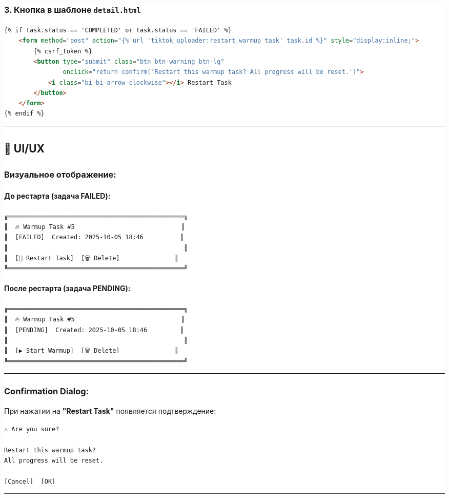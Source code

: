
### 3. **Кнопка в шаблоне `detail.html`**

```html
{% if task.status == 'COMPLETED' or task.status == 'FAILED' %}
    <form method="post" action="{% url 'tiktok_uploader:restart_warmup_task' task.id %}" style="display:inline;">
        {% csrf_token %}
        <button type="submit" class="btn btn-warning btn-lg" 
                onclick="return confirm('Restart this warmup task? All progress will be reset.')">
            <i class="bi bi-arrow-clockwise"></i> Restart Task
        </button>
    </form>
{% endif %}
```

---

## 🎨 UI/UX

### **Визуальное отображение:**

#### **До рестарта (задача FAILED):**
```
╔════════════════════════════════════════════════╗
║  🔥 Warmup Task #5                             ║
║  [FAILED]  Created: 2025-10-05 18:46          ║
║                                                ║
║  [🔄 Restart Task]  [🗑️ Delete]               ║
╚════════════════════════════════════════════════╝
```

#### **После рестарта (задача PENDING):**
```
╔════════════════════════════════════════════════╗
║  🔥 Warmup Task #5                             ║
║  [PENDING]  Created: 2025-10-05 18:46         ║
║                                                ║
║  [▶️ Start Warmup]  [🗑️ Delete]               ║
╚════════════════════════════════════════════════╝
```

---

### **Confirmation Dialog:**

При нажатии на **"Restart Task"** появляется подтверждение:

```
⚠️ Are you sure?

Restart this warmup task? 
All progress will be reset.

[Cancel]  [OK]
```

---